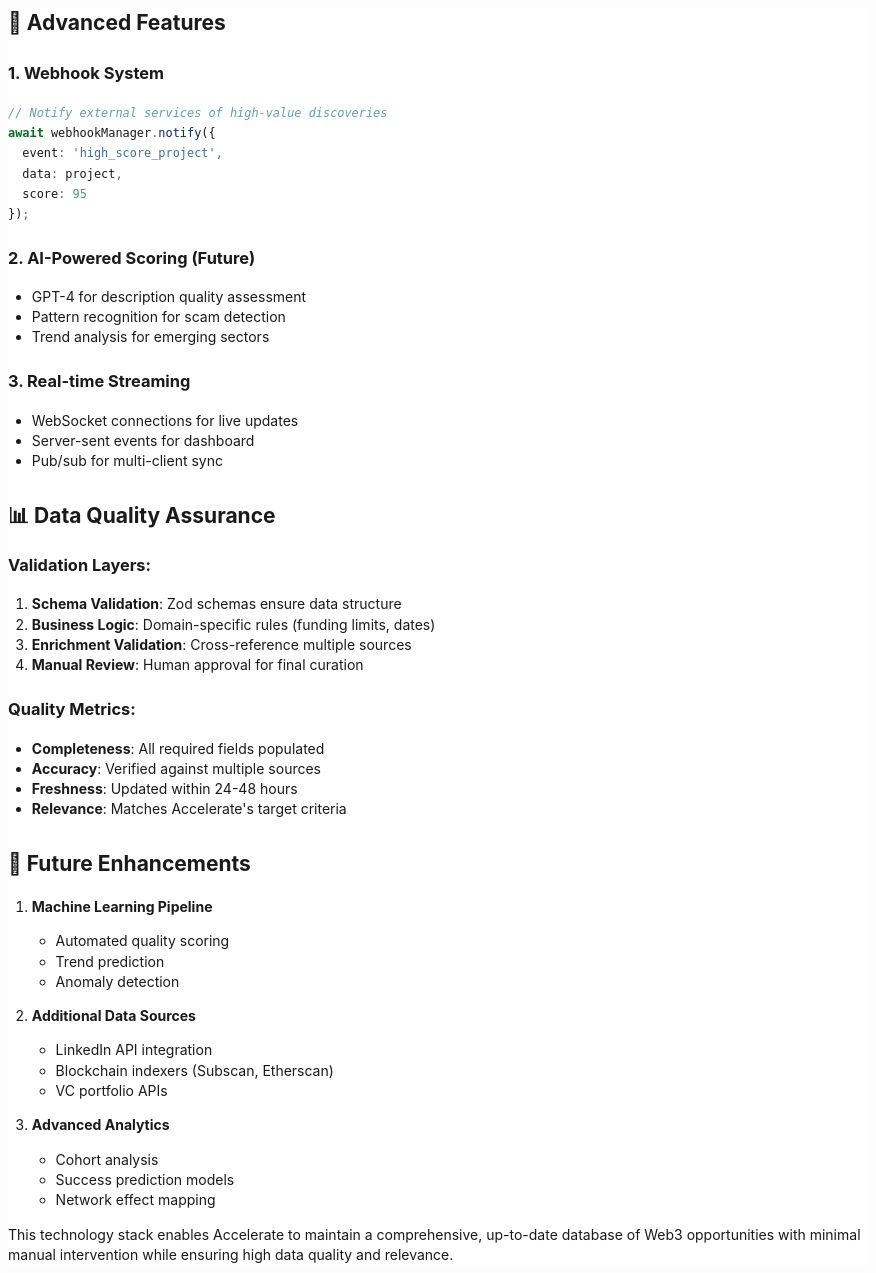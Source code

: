 ## 🚀 Advanced Features

### 1. **Webhook System**
```typescript
// Notify external services of high-value discoveries
await webhookManager.notify({
  event: 'high_score_project',
  data: project,
  score: 95
});
```

### 2. **AI-Powered Scoring** (Future)
- GPT-4 for description quality assessment
- Pattern recognition for scam detection
- Trend analysis for emerging sectors

### 3. **Real-time Streaming**
- WebSocket connections for live updates
- Server-sent events for dashboard
- Pub/sub for multi-client sync

## 📊 Data Quality Assurance

### Validation Layers:
1. **Schema Validation**: Zod schemas ensure data structure
2. **Business Logic**: Domain-specific rules (funding limits, dates)
3. **Enrichment Validation**: Cross-reference multiple sources
4. **Manual Review**: Human approval for final curation

### Quality Metrics:
- **Completeness**: All required fields populated
- **Accuracy**: Verified against multiple sources
- **Freshness**: Updated within 24-48 hours
- **Relevance**: Matches Accelerate's target criteria

## 🔮 Future Enhancements

1. **Machine Learning Pipeline**
   - Automated quality scoring
   - Trend prediction
   - Anomaly detection

2. **Additional Data Sources**
   - LinkedIn API integration
   - Blockchain indexers (Subscan, Etherscan)
   - VC portfolio APIs

3. **Advanced Analytics**
   - Cohort analysis
   - Success prediction models
   - Network effect mapping

This technology stack enables Accelerate to maintain a comprehensive, up-to-date database of Web3 opportunities with minimal manual intervention while ensuring high data quality and relevance.